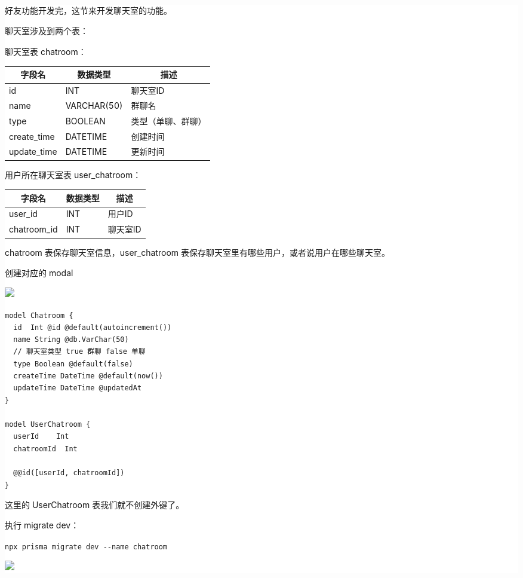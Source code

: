 ﻿好友功能开发完，这节来开发聊天室的功能。

聊天室涉及到两个表：

聊天室表 chatroom：

| 字段名 | 数据类型 | 描述 |
| --- | --- | --- |
| id | INT | 聊天室ID |
| name | VARCHAR(50) |群聊名 |
| type | BOOLEAN | 类型（单聊、群聊） |
| create_time | DATETIME | 创建时间 |
| update_time | DATETIME | 更新时间 |

用户所在聊天室表 user_chatroom：

| 字段名 | 数据类型 | 描述 |
| --- | --- | --- |
| user_id | INT | 用户ID |
| chatroom_id | INT |聊天室ID |

chatroom 表保存聊天室信息，user_chatroom 表保存聊天室里有哪些用户，或者说用户在哪些聊天室。

创建对应的 modal

![](https://p3-juejin.byteimg.com/tos-cn-i-k3u1fbpfcp/916a8e1ba10a47d4977d53a1a439ca67~tplv-k3u1fbpfcp-jj-mark:0:0:0:0:q75.image#?w=898&h=766&s=142432&e=png&b=1f1f1f)

```
model Chatroom {
  id  Int @id @default(autoincrement())
  name String @db.VarChar(50)
  // 聊天室类型 true 群聊 false 单聊
  type Boolean @default(false)
  createTime DateTime @default(now())
  updateTime DateTime @updatedAt
}

model UserChatroom {
  userId    Int 
  chatroomId  Int

  @@id([userId, chatroomId])
}

```

这里的 UserChatroom 表我们就不创建外键了。

执行 migrate dev：

```
npx prisma migrate dev --name chatroom
```
![](https://p3-juejin.byteimg.com/tos-cn-i-k3u1fbpfcp/f6d1dc6905fb47fda29a0fdced94fe56~tplv-k3u1fbpfcp-jj-mark:0:0:0:0:q75.image#?w=1142&h=464&s=79063&e=png&b=191919)
